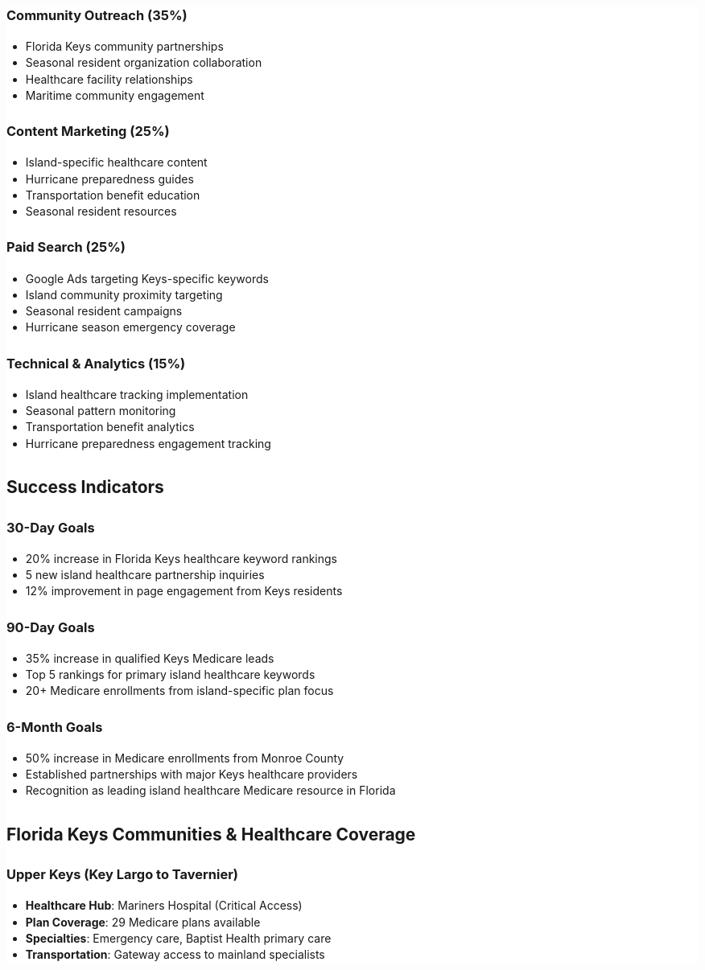 ### Community Outreach (35%)
- Florida Keys community partnerships
- Seasonal resident organization collaboration
- Healthcare facility relationships
- Maritime community engagement

### Content Marketing (25%)
- Island-specific healthcare content
- Hurricane preparedness guides
- Transportation benefit education
- Seasonal resident resources

### Paid Search (25%)
- Google Ads targeting Keys-specific keywords
- Island community proximity targeting
- Seasonal resident campaigns
- Hurricane season emergency coverage

### Technical & Analytics (15%)
- Island healthcare tracking implementation
- Seasonal pattern monitoring
- Transportation benefit analytics
- Hurricane preparedness engagement tracking

## Success Indicators

### 30-Day Goals
- 20% increase in Florida Keys healthcare keyword rankings
- 5 new island healthcare partnership inquiries
- 12% improvement in page engagement from Keys residents

### 90-Day Goals
- 35% increase in qualified Keys Medicare leads
- Top 5 rankings for primary island healthcare keywords
- 20+ Medicare enrollments from island-specific plan focus

### 6-Month Goals
- 50% increase in Medicare enrollments from Monroe County
- Established partnerships with major Keys healthcare providers
- Recognition as leading island healthcare Medicare resource in Florida

## Florida Keys Communities & Healthcare Coverage

### Upper Keys (Key Largo to Tavernier)
- **Healthcare Hub**: Mariners Hospital (Critical Access)
- **Plan Coverage**: 29 Medicare plans available
- **Specialties**: Emergency care, Baptist Health primary care
- **Transportation**: Gateway access to mainland specialists
